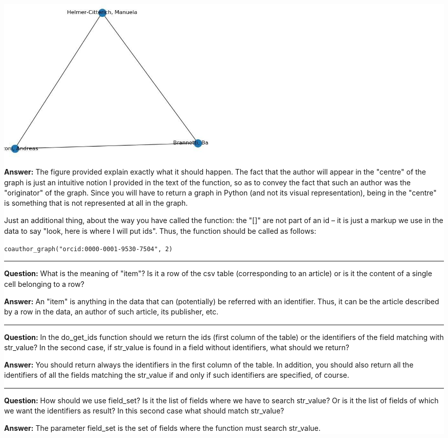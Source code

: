 <img style="max-width: 400px" src="img/graph.jpg" />

**Answer:** The figure provided explain exactly what it should happen. The fact that the author will appear in the "centre" of the graph is just an intuitive notion I provided in the text of the function, so as to convey the fact that such an author was the "originator" of the graph. Since you will have to return a graph in Python (and not its visual representation), being in the "centre" is something that is not represented at all in the graph.

Just an additional thing, about the way you have called the function: the "\[\]" are not part of an id – it is just a markup we use in the data to say "look, here is where I will put ids". Thus, the function should be called as follows:

```coauthor_graph("orcid:0000-0001-9530-7504", 2)```

<hr />

**Question:** What is the meaning of "item"? Is it a row of the csv table (corresponding to an article) or is it the content of a single cell belonging to a row?

**Answer:** An "item" is anything in the data that can (potentially) be referred with an identifier. Thus, it can be the article described by a row in the data, an author of such article, its publisher, etc.

<hr />

**Question:** In the do_get_ids function should we return the ids (first column of the table) or the identifiers of the field matching with str_value? In the second case, if str_value is found in a field without identifiers, what should we return?

**Answer:** You should return always the identifiers in the first column of the table. In addition, you should also return all the identifiers of all the fields matching the str_value if and only if such identifiers are specified, of course.

<hr />

**Question:** How should we use field_set? Is it the list of fields where we have to search str_value? Or is it the list of fields of which we want the identifiers as result? In this second case what should match str_value?

**Answer:** The parameter field_set is the set of fields where the function must search str_value.

```